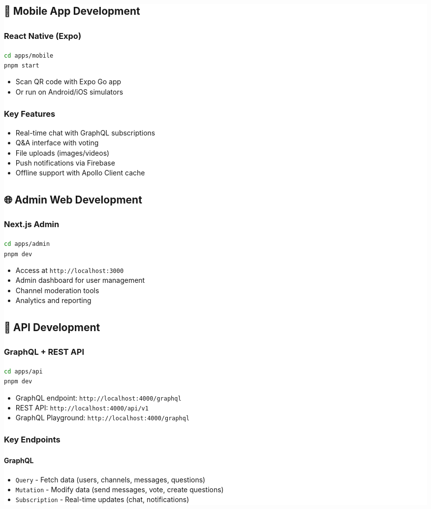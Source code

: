 ## 📱 Mobile App Development

### React Native (Expo)

```bash
cd apps/mobile
pnpm start
```

- Scan QR code with Expo Go app
- Or run on Android/iOS simulators

### Key Features
- Real-time chat with GraphQL subscriptions
- Q&A interface with voting
- File uploads (images/videos)
- Push notifications via Firebase
- Offline support with Apollo Client cache

## 🌐 Admin Web Development

### Next.js Admin

```bash
cd apps/admin
pnpm dev
```

- Access at `http://localhost:3000`
- Admin dashboard for user management
- Channel moderation tools
- Analytics and reporting

## 🔧 API Development

### GraphQL + REST API

```bash
cd apps/api
pnpm dev
```

- GraphQL endpoint: `http://localhost:4000/graphql`
- REST API: `http://localhost:4000/api/v1`
- GraphQL Playground: `http://localhost:4000/graphql`

### Key Endpoints

#### GraphQL
- `Query` - Fetch data (users, channels, messages, questions)
- `Mutation` - Modify data (send messages, vote, create questions)
- `Subscription` - Real-time updates (chat, notifications)

